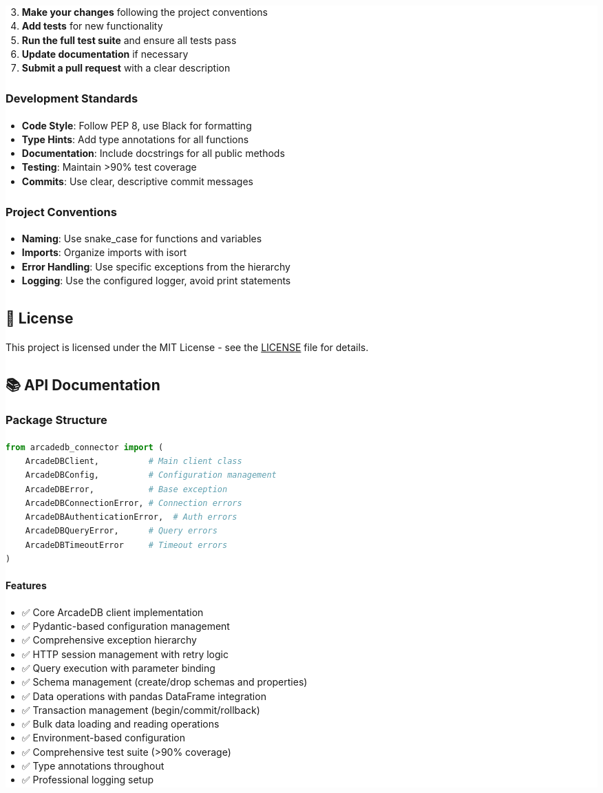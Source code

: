 3. **Make your changes** following the project conventions
4. **Add tests** for new functionality
5. **Run the full test suite** and ensure all tests pass
6. **Update documentation** if necessary
7. **Submit a pull request** with a clear description

### Development Standards

- **Code Style**: Follow PEP 8, use Black for formatting
- **Type Hints**: Add type annotations for all functions
- **Documentation**: Include docstrings for all public methods
- **Testing**: Maintain >90% test coverage
- **Commits**: Use clear, descriptive commit messages

### Project Conventions

- **Naming**: Use snake_case for functions and variables
- **Imports**: Organize imports with isort
- **Error Handling**: Use specific exceptions from the hierarchy
- **Logging**: Use the configured logger, avoid print statements

## 📄 License

This project is licensed under the MIT License - see the [LICENSE](LICENSE) file for details.

## 📚 API Documentation

### Package Structure

```python
from arcadedb_connector import (
    ArcadeDBClient,          # Main client class
    ArcadeDBConfig,          # Configuration management
    ArcadeDBError,           # Base exception
    ArcadeDBConnectionError, # Connection errors
    ArcadeDBAuthenticationError,  # Auth errors
    ArcadeDBQueryError,      # Query errors
    ArcadeDBTimeoutError     # Timeout errors
)
```

#### Features

- ✅ Core ArcadeDB client implementation
- ✅ Pydantic-based configuration management
- ✅ Comprehensive exception hierarchy
- ✅ HTTP session management with retry logic
- ✅ Query execution with parameter binding
- ✅ Schema management (create/drop schemas and properties)
- ✅ Data operations with pandas DataFrame integration
- ✅ Transaction management (begin/commit/rollback)
- ✅ Bulk data loading and reading operations
- ✅ Environment-based configuration
- ✅ Comprehensive test suite (>90% coverage)
- ✅ Type annotations throughout
- ✅ Professional logging setup
